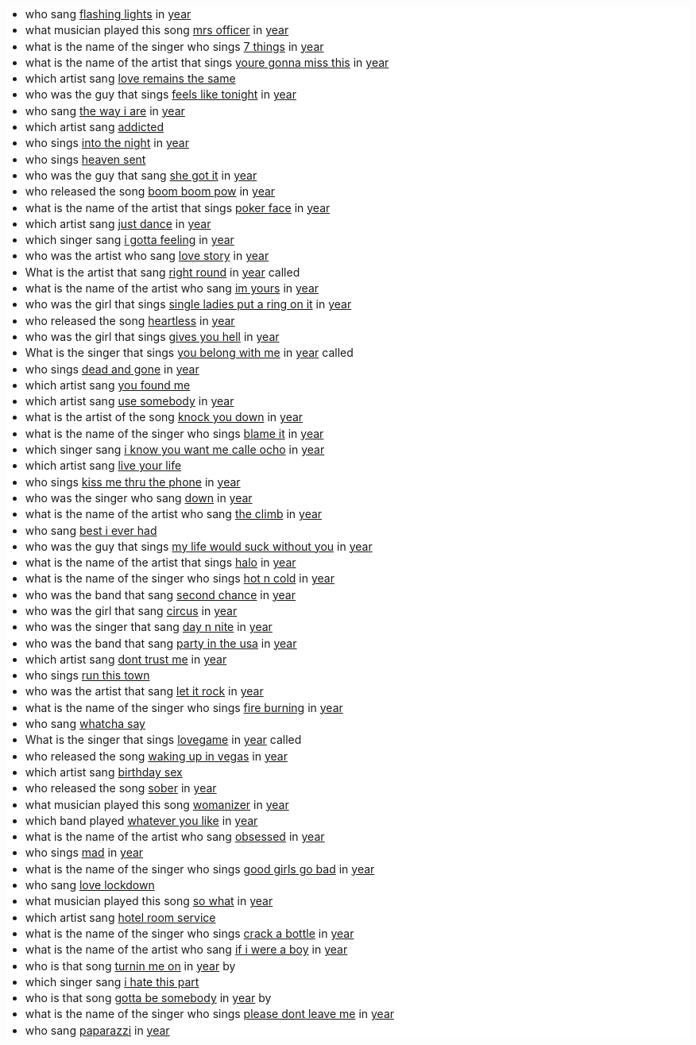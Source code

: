 - who sang [flashing lights](song_name) in [year](year)
- what musician played this song [mrs officer](song_name) in [year](year)
- what is the name of the singer who sings [7 things](song_name) in [year](year)
- what is the name of the artist that sings [youre gonna miss this](song_name) in [year](year)
- which artist sang [love remains the same](song_name)
- who was the guy that sings [feels like tonight](song_name) in [year](year)
- who sang [the way i are](song_name) in [year](year)
- which artist sang [addicted](song_name)
- who sings [into the night](song_name) in [year](year)
- who sings [heaven sent](song_name)
- who was the guy that sang [she got it](song_name) in [year](year)
- who released the song [boom boom pow](song_name) in [year](year)
- what is the name of the artist that sings [poker face](song_name) in [year](year)
- which artist sang [just dance](song_name) in [year](year)
- which singer sang [i gotta feeling](song_name) in [year](year)
- who was the artist who sang [love story](song_name) in [year](year)
- What is the artist that sang [right round](song_name) in [year](year) called
- what is the name of the artist who sang [im yours](song_name) in [year](year)
- who was the girl that sings [single ladies put a ring on it](song_name) in [year](year)
- who released the song [heartless](song_name) in [year](year)
- who was the girl that sings [gives you hell](song_name) in [year](year)
- What is the singer that sings [you belong with me](song_name) in [year](year) called
- who sings [dead and gone](song_name) in [year](year)
- which artist sang [you found me](song_name)
- which artist sang [use somebody](song_name) in [year](year)
- what is the artist of the song [knock you down](song_name) in [year](year)
- what is the name of the singer who sings [blame it](song_name) in [year](year)
- which singer sang [i know you want me calle ocho](song_name) in [year](year)
- which artist sang [live your life](song_name)
- who sings [kiss me thru the phone](song_name) in [year](year)
- who was the singer who sang [down](song_name) in [year](year)
- what is the name of the artist who sang [the climb](song_name) in [year](year)
- who sang [best i ever had](song_name)
- who was the guy that sings [my life would suck without you](song_name) in [year](year)
- what is the name of the artist that sings [halo](song_name) in [year](year)
- what is the name of the singer who sings [hot n cold](song_name) in [year](year)
- who was the band that sang [second chance](song_name) in [year](year)
- who was the girl that sang [circus](song_name) in [year](year)
- who was the singer that sang [day n nite](song_name) in [year](year)
- who was the band that sang [party in the usa](song_name) in [year](year)
- which artist sang [dont trust me](song_name) in [year](year)
- who sings [run this town](song_name)
- who was the artist that sang [let it rock](song_name) in [year](year)
- what is the name of the singer who sings [fire burning](song_name) in [year](year)
- who sang [whatcha say](song_name)
- What is the singer that sings [lovegame](song_name) in [year](year) called
- who released the song [waking up in vegas](song_name) in [year](year)
- which artist sang [birthday sex](song_name)
- who released the song [sober](song_name) in [year](year)
- what musician played this song [womanizer](song_name) in [year](year)
- which band played [whatever you like](song_name) in [year](year)
- what is the name of the artist who sang [obsessed](song_name) in [year](year)
- who sings [mad](song_name) in [year](year)
- what is the name of the singer who sings [good girls go bad](song_name) in [year](year)
- who sang [love lockdown](song_name)
- what musician played this song [so what](song_name) in [year](year)
- which artist sang [hotel room service](song_name)
- what is the name of the singer who sings [crack a bottle](song_name) in [year](year)
- what is the name of the artist who sang [if i were a boy](song_name) in [year](year)
- who is that song [turnin me on](song_name) in [year](year) by
- which singer sang [i hate this part](song_name)
- who is that song [gotta be somebody](song_name) in [year](year) by
- what is the name of the singer who sings [please dont leave me](song_name) in [year](year)
- who sang [paparazzi](song_name) in [year](year)